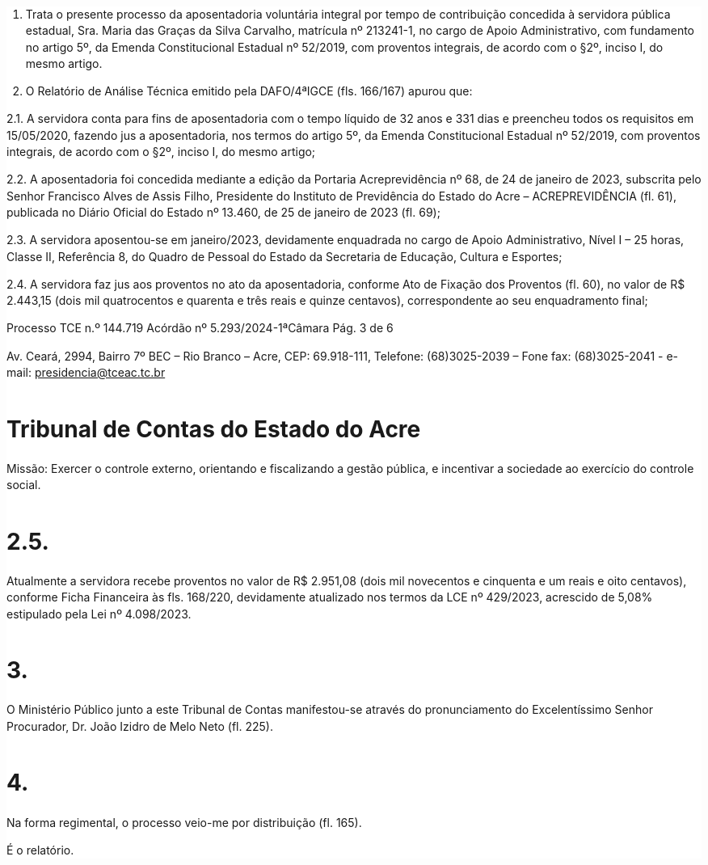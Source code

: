 1. Trata o presente processo da aposentadoria voluntária integral por tempo de contribuição concedida à servidora pública estadual, Sra. Maria das Graças da Silva Carvalho, matrícula nº 213241-1, no cargo de Apoio Administrativo, com fundamento no artigo 5º, da Emenda Constitucional Estadual nº 52/2019, com proventos integrais, de acordo com o §2º, inciso I, do mesmo artigo.

2. O Relatório de Análise Técnica emitido pela DAFO/4ªIGCE (fls. 166/167) apurou que:

2.1. A servidora conta para fins de aposentadoria com o tempo líquido de 32 anos e 331 dias e preencheu todos os requisitos em 15/05/2020, fazendo jus a aposentadoria, nos termos do artigo 5º, da Emenda Constitucional Estadual nº 52/2019, com proventos integrais, de acordo com o §2º, inciso I, do mesmo artigo;

2.2. A aposentadoria foi concedida mediante a edição da Portaria Acreprevidência nº 68, de 24 de janeiro de 2023, subscrita pelo Senhor Francisco Alves de Assis Filho, Presidente do Instituto de Previdência do Estado do Acre – ACREPREVIDÊNCIA (fl. 61), publicada no Diário Oficial do Estado nº 13.460, de 25 de janeiro de 2023 (fl. 69);

2.3. A servidora aposentou-se em janeiro/2023, devidamente enquadrada no cargo de Apoio Administrativo, Nível I – 25 horas, Classe II, Referência 8, do Quadro de Pessoal do Estado da Secretaria de Educação, Cultura e Esportes;

2.4. A servidora faz jus aos proventos no ato da aposentadoria, conforme Ato de Fixação dos Proventos (fl. 60), no valor de R$ 2.443,15 (dois mil quatrocentos e quarenta e três reais e quinze centavos), correspondente ao seu enquadramento final;

Processo TCE n.º 144.719 Acórdão nº 5.293/2024-1ªCâmara Pág. 3 de 6

Av. Ceará, 2994, Bairro 7º BEC – Rio Branco – Acre, CEP: 69.918-111, Telefone: (68)3025-2039 – Fone fax: (68)3025-2041 - e-mail: presidencia@tceac.tc.br

# Tribunal de Contas do Estado do Acre

Missão: Exercer o controle externo, orientando e fiscalizando a gestão pública, e incentivar a sociedade ao exercício do controle social.

# 2.5.

Atualmente a servidora recebe proventos no valor de R$ 2.951,08 (dois mil novecentos e cinquenta e um reais e oito centavos), conforme Ficha Financeira às fls. 168/220, devidamente atualizado nos termos da LCE nº 429/2023, acrescido de 5,08% estipulado pela Lei nº 4.098/2023.

# 3.

O Ministério Público junto a este Tribunal de Contas manifestou-se através do pronunciamento do Excelentíssimo Senhor Procurador, Dr. João Izidro de Melo Neto (fl. 225).

# 4.

Na forma regimental, o processo veio-me por distribuição (fl. 165).

É o relatório.
